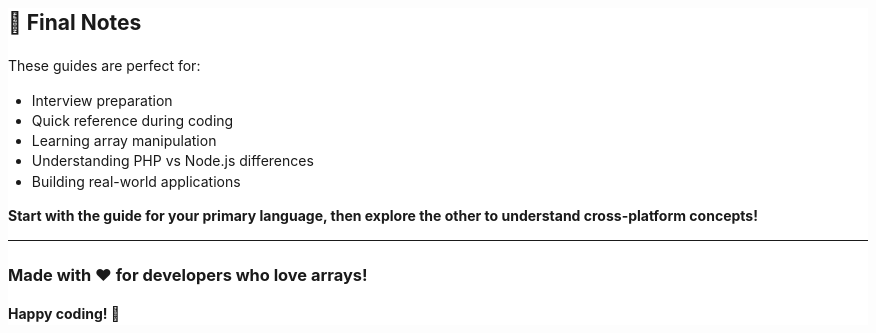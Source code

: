 
## 🎉 Final Notes

These guides are perfect for:
- Interview preparation
- Quick reference during coding
- Learning array manipulation
- Understanding PHP vs Node.js differences
- Building real-world applications

**Start with the guide for your primary language, then explore the other to understand cross-platform concepts!**

---

### Made with ❤️ for developers who love arrays!

**Happy coding! 🚀**


